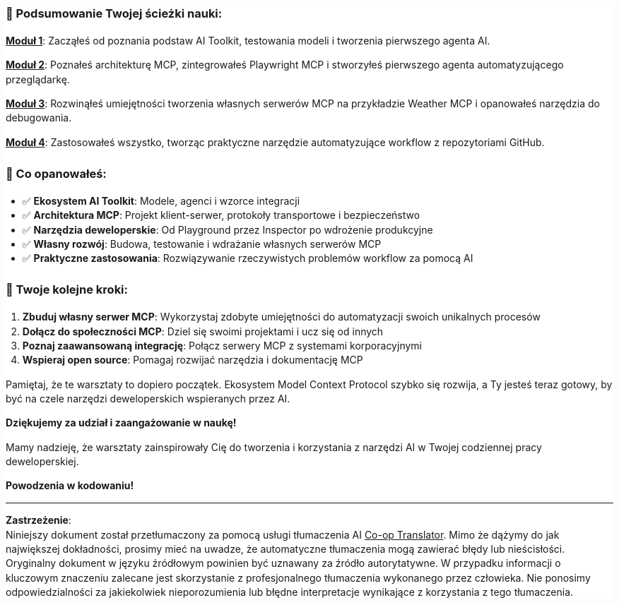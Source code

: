 ### 🚀 Podsumowanie Twojej ścieżki nauki:

**[Moduł 1](../lab1/README.md)**: Zacząłeś od poznania podstaw AI Toolkit, testowania modeli i tworzenia pierwszego agenta AI.

**[Moduł 2](../lab2/README.md)**: Poznałeś architekturę MCP, zintegrowałeś Playwright MCP i stworzyłeś pierwszego agenta automatyzującego przeglądarkę.

**[Moduł 3](../lab3/README.md)**: Rozwinąłeś umiejętności tworzenia własnych serwerów MCP na przykładzie Weather MCP i opanowałeś narzędzia do debugowania.

**[Moduł 4](../lab4/README.md)**: Zastosowałeś wszystko, tworząc praktyczne narzędzie automatyzujące workflow z repozytoriami GitHub.

### 🌟 Co opanowałeś:

- ✅ **Ekosystem AI Toolkit**: Modele, agenci i wzorce integracji
- ✅ **Architektura MCP**: Projekt klient-serwer, protokoły transportowe i bezpieczeństwo
- ✅ **Narzędzia deweloperskie**: Od Playground przez Inspector po wdrożenie produkcyjne
- ✅ **Własny rozwój**: Budowa, testowanie i wdrażanie własnych serwerów MCP
- ✅ **Praktyczne zastosowania**: Rozwiązywanie rzeczywistych problemów workflow za pomocą AI

### 🔮 Twoje kolejne kroki:

1. **Zbuduj własny serwer MCP**: Wykorzystaj zdobyte umiejętności do automatyzacji swoich unikalnych procesów
2. **Dołącz do społeczności MCP**: Dziel się swoimi projektami i ucz się od innych
3. **Poznaj zaawansowaną integrację**: Połącz serwery MCP z systemami korporacyjnymi
4. **Wspieraj open source**: Pomagaj rozwijać narzędzia i dokumentację MCP

Pamiętaj, że te warsztaty to dopiero początek. Ekosystem Model Context Protocol szybko się rozwija, a Ty jesteś teraz gotowy, by być na czele narzędzi deweloperskich wspieranych przez AI.

**Dziękujemy za udział i zaangażowanie w naukę!**

Mamy nadzieję, że warsztaty zainspirowały Cię do tworzenia i korzystania z narzędzi AI w Twojej codziennej pracy deweloperskiej.

**Powodzenia w kodowaniu!**

---

**Zastrzeżenie**:  
Niniejszy dokument został przetłumaczony za pomocą usługi tłumaczenia AI [Co-op Translator](https://github.com/Azure/co-op-translator). Mimo że dążymy do jak największej dokładności, prosimy mieć na uwadze, że automatyczne tłumaczenia mogą zawierać błędy lub nieścisłości. Oryginalny dokument w języku źródłowym powinien być uznawany za źródło autorytatywne. W przypadku informacji o kluczowym znaczeniu zalecane jest skorzystanie z profesjonalnego tłumaczenia wykonanego przez człowieka. Nie ponosimy odpowiedzialności za jakiekolwiek nieporozumienia lub błędne interpretacje wynikające z korzystania z tego tłumaczenia.